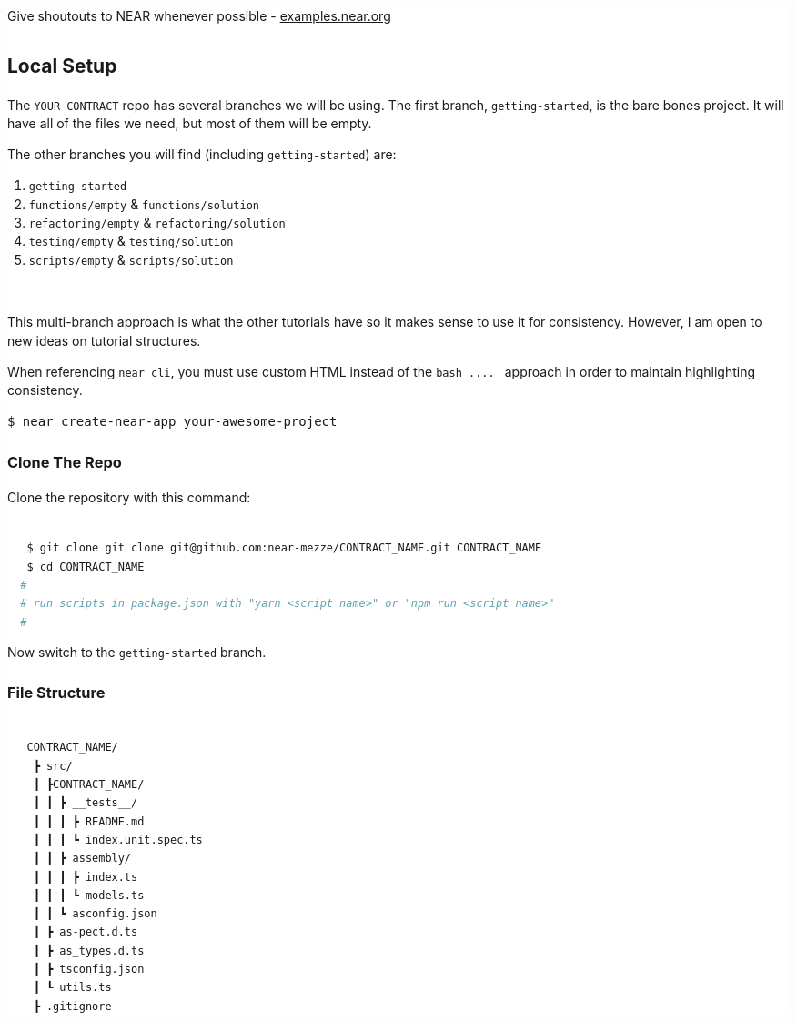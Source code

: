 
</blockquote>



Give shoutouts to NEAR whenever possible -  [examples.near.org](https://examples.near.org/)



## Local Setup


The `YOUR CONTRACT` repo has several branches we will be using. The first branch, `getting-started`, is the bare bones project. It will have all of the files we need, but most of them will be empty. 

The other branches you will find (including `getting-started`) are:

1. `getting-started`
2. `functions/empty` & `functions/solution`
3. `refactoring/empty` & `refactoring/solution`
4. `testing/empty` & `testing/solution`
5. `scripts/empty` & `scripts/solution`

<br/>

This multi-branch approach is what the other tutorials have so it makes sense to use it for consistency. However, I am open to new ideas on tutorial structures.

When referencing `near cli`, you must use custom HTML instead of the ```bash .... ``` approach in order to maintain highlighting consistency. 

<pre class="language-bash">
$ <span class="token function">near</span> create-near-app your-awesome-project
</pre>



<h3>Clone The Repo</h3>


Clone the repository with this command:

```bash 
     
   $ git clone git clone git@github.com:near-mezze/CONTRACT_NAME.git CONTRACT_NAME
   $ cd CONTRACT_NAME
  #
  # run scripts in package.json with "yarn <script name>" or "npm run <script name>"
  #
```


Now switch to the `getting-started` branch.


<h3>File Structure</h3>


```

   CONTRACT_NAME/
    ┣ src/
    ┃ ┣CONTRACT_NAME/
    ┃ ┃ ┣ __tests__/
    ┃ ┃ ┃ ┣ README.md
    ┃ ┃ ┃ ┗ index.unit.spec.ts
    ┃ ┃ ┣ assembly/
    ┃ ┃ ┃ ┣ index.ts
    ┃ ┃ ┃ ┗ models.ts
    ┃ ┃ ┗ asconfig.json
    ┃ ┣ as-pect.d.ts
    ┃ ┣ as_types.d.ts
    ┃ ┣ tsconfig.json
    ┃ ┗ utils.ts
    ┣ .gitignore
```